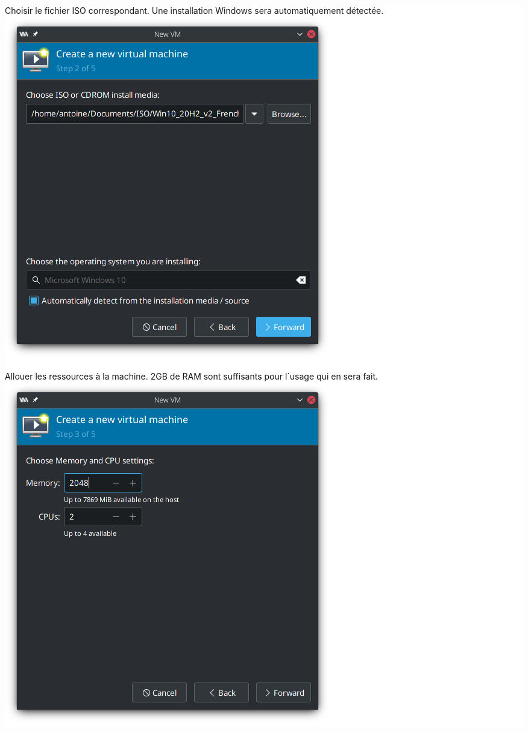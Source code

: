 
Choisir le fichier ISO correspondant. Une installation Windows sera automatiquement détectée.  
![](W10-KVM/1.png)

Allouer les ressources à la machine. 2GB de RAM sont suffisants pour l´usage qui en sera fait.  
![](W10-KVM/2.png)
